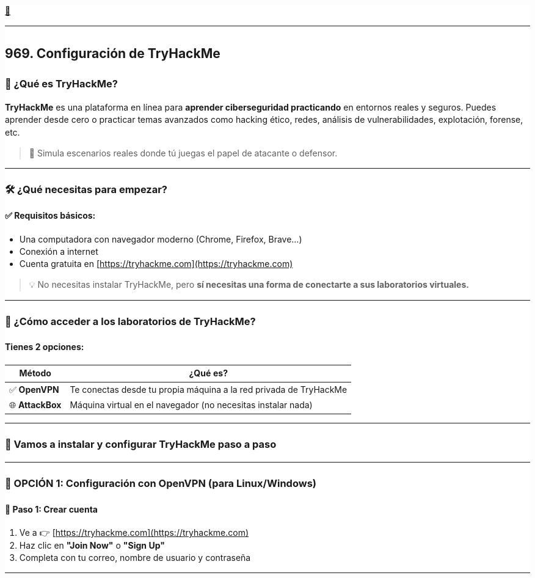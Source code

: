 
[🔼](#índice)

---

## **969. Configuración de TryHackMe**

### 🧠 ¿Qué es TryHackMe?

**TryHackMe** es una plataforma en línea para **aprender ciberseguridad practicando** en entornos reales y seguros. Puedes aprender desde cero o practicar temas avanzados como hacking ético, redes, análisis de vulnerabilidades, explotación, forense, etc.

> 🔐 Simula escenarios reales donde tú juegas el papel de atacante o defensor.

---

### 🛠️ ¿Qué necesitas para empezar?

#### ✅ Requisitos básicos:

- Una computadora con navegador moderno (Chrome, Firefox, Brave…)
- Conexión a internet
- Cuenta gratuita en [https://tryhackme.com](https://tryhackme.com)

> 💡 No necesitas instalar TryHackMe, pero **sí necesitas una forma de conectarte a sus laboratorios virtuales.**

---

### 🔌 ¿Cómo acceder a los laboratorios de TryHackMe?

#### Tienes 2 opciones:

| Método           | ¿Qué es?                                                          |
| ---------------- | ----------------------------------------------------------------- |
| ✅ **OpenVPN**   | Te conectas desde tu propia máquina a la red privada de TryHackMe |
| 🌐 **AttackBox** | Máquina virtual en el navegador (no necesitas instalar nada)      |

---

### 🧪 Vamos a instalar y configurar TryHackMe paso a paso

---

### 🔧 OPCIÓN 1: Configuración con OpenVPN (para Linux/Windows)

#### 🔹 Paso 1: Crear cuenta

1. Ve a 👉 [https://tryhackme.com](https://tryhackme.com)
2. Haz clic en **"Join Now"** o **"Sign Up"**
3. Completa con tu correo, nombre de usuario y contraseña

---
